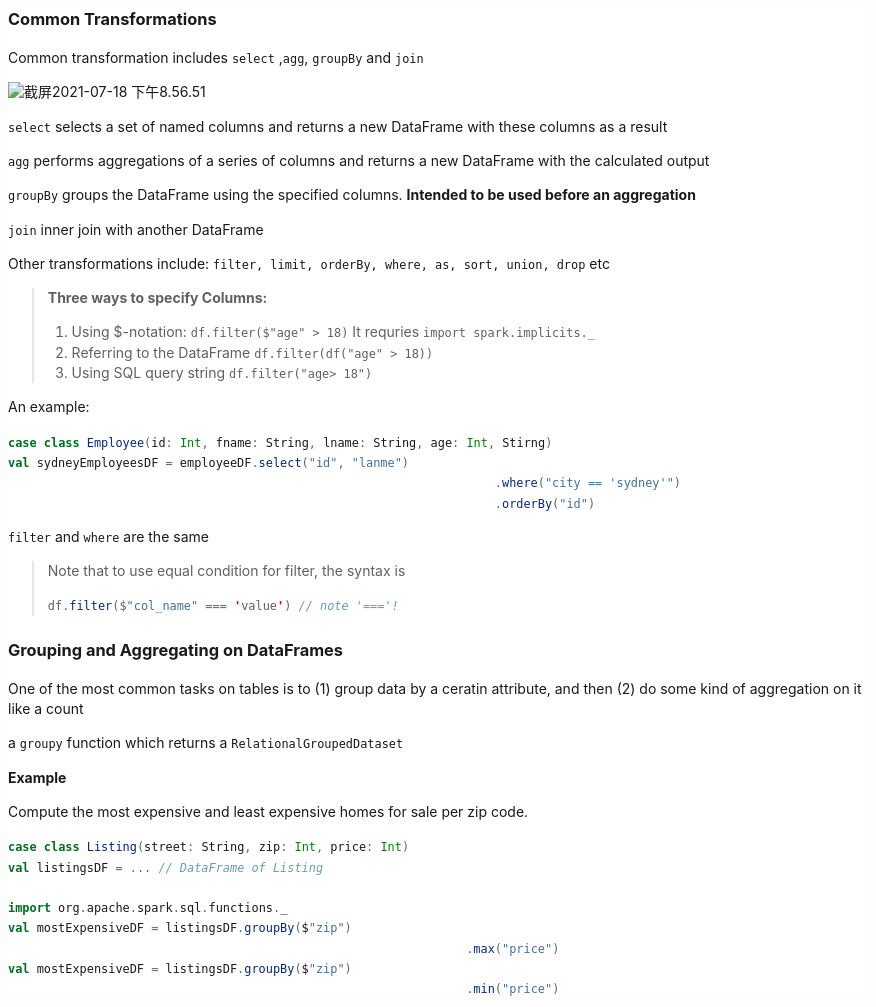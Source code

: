 ### Common Transformations

Common transformation includes `select` ,`agg`, `groupBy` and `join`

![截屏2021-07-18 下午8.56.51](%E6%88%AA%E5%B1%8F2021-07-18%20%E4%B8%8B%E5%8D%888.56.51.png)

`select` selects a set of named columns and returns a new DataFrame with these columns as a result

`agg` performs aggregations of a series of columns and returns a new DataFrame with the calculated output

`groupBy` groups the DataFrame using the specified columns. **Intended to be used before an aggregation**

`join` inner join with another DataFrame

Other transformations include: `filter, limit, orderBy, where, as, sort, union, drop` etc 

> **Three ways to specify Columns:** 
>
> 1. Using \$-notation: `df.filter($"age" > 18)` It requries `import spark.implicits._`
> 2. Referring to the DataFrame `df.filter(df("age" > 18))`
> 3. Using SQL query string `df.filter("age> 18")`

An example:

```scala
case class Employee(id: Int, fname: String, lname: String, age: Int, Stirng)
val sydneyEmployeesDF = employeeDF.select("id", "lanme")
																	.where("city == 'sydney'")
																	.orderBy("id")
```

`filter` and `where` are the same

> Note that to use equal condition for filter, the syntax is
>
> ```scala
> df.filter($"col_name" === 'value') // note '==='!
> ```

### Grouping and Aggregating on DataFrames

One of the most common tasks on tables is to (1) group data by a ceratin attribute, and then (2) do some kind of aggregation on it like a count

a `groupy` function which returns a `RelationalGroupedDataset` 

**Example**

Compute the most expensive and least expensive homes for sale per zip code.

```scala
case class Listing(street: String, zip: Int, price: Int)
val listingsDF = ... // DataFrame of Listing

import org.apache.spark.sql.functions._
val mostExpensiveDF = listingsDF.groupBy($"zip")
																.max("price")
val mostExpensiveDF = listingsDF.groupBy($"zip")
																.min("price")				
```
